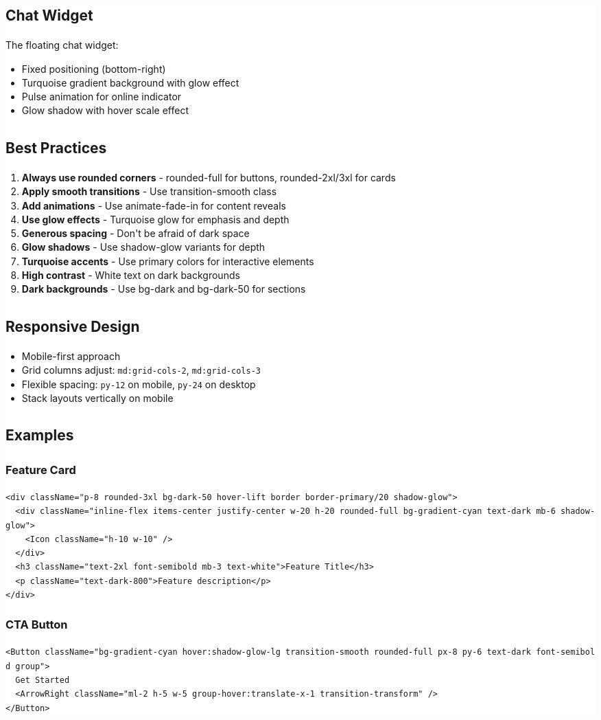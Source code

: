 ## Chat Widget

The floating chat widget:
- Fixed positioning (bottom-right)
- Turquoise gradient background with glow effect
- Pulse animation for online indicator
- Glow shadow with hover scale effect

## Best Practices

1. **Always use rounded corners** - rounded-full for buttons, rounded-2xl/3xl for cards
2. **Apply smooth transitions** - Use transition-smooth class
3. **Add animations** - Use animate-fade-in for content reveals
4. **Use glow effects** - Turquoise glow for emphasis and depth
5. **Generous spacing** - Don't be afraid of dark space
6. **Glow shadows** - Use shadow-glow variants for depth
7. **Turquoise accents** - Use primary colors for interactive elements
8. **High contrast** - White text on dark backgrounds
9. **Dark backgrounds** - Use bg-dark and bg-dark-50 for sections

## Responsive Design

- Mobile-first approach
- Grid columns adjust: `md:grid-cols-2`, `md:grid-cols-3`
- Flexible spacing: `py-12` on mobile, `py-24` on desktop
- Stack layouts vertically on mobile

## Examples

### Feature Card
```tsx
<div className="p-8 rounded-3xl bg-dark-50 hover-lift border border-primary/20 shadow-glow">
  <div className="inline-flex items-center justify-center w-20 h-20 rounded-full bg-gradient-cyan text-dark mb-6 shadow-glow">
    <Icon className="h-10 w-10" />
  </div>
  <h3 className="text-2xl font-semibold mb-3 text-white">Feature Title</h3>
  <p className="text-dark-800">Feature description</p>
</div>
```

### CTA Button
```tsx
<Button className="bg-gradient-cyan hover:shadow-glow-lg transition-smooth rounded-full px-8 py-6 text-dark font-semibold group">
  Get Started
  <ArrowRight className="ml-2 h-5 w-5 group-hover:translate-x-1 transition-transform" />
</Button>
```
